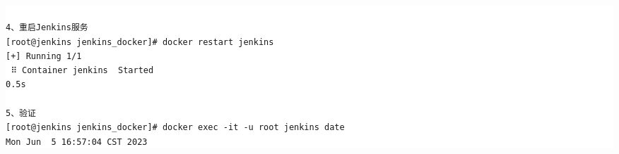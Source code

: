 ```shell

4、重启Jenkins服务
[root@jenkins jenkins_docker]# docker restart jenkins
[+] Running 1/1
 ⠿ Container jenkins  Started                                                                                                                              0.5s
 
5、验证
[root@jenkins jenkins_docker]# docker exec -it -u root jenkins date
Mon Jun  5 16:57:04 CST 2023

```





